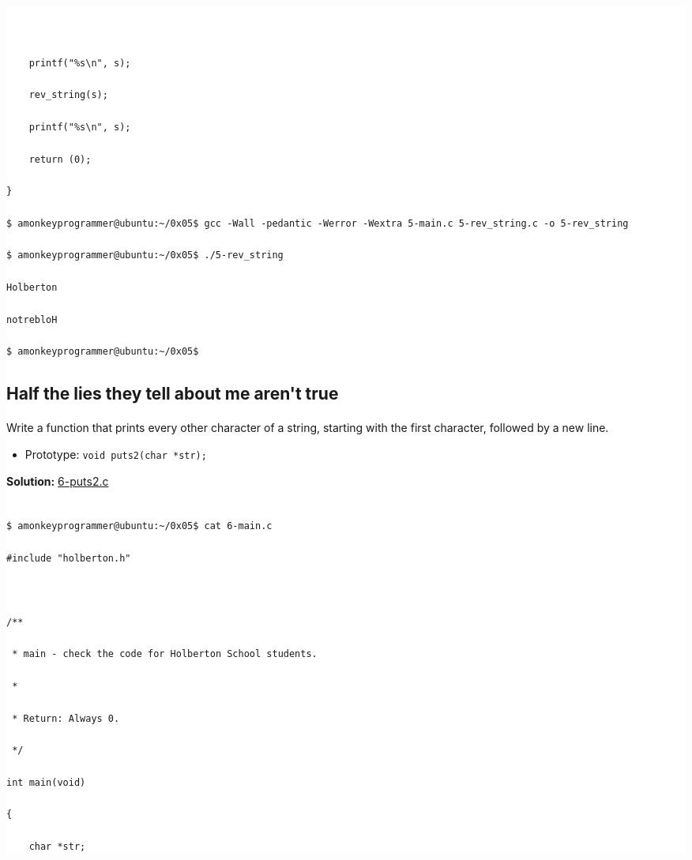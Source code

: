 ```



    printf("%s\n", s);

    rev_string(s);

    printf("%s\n", s);

    return (0);

}

$ amonkeyprogrammer@ubuntu:~/0x05$ gcc -Wall -pedantic -Werror -Wextra 5-main.c 5-rev_string.c -o 5-rev_string

$ amonkeyprogrammer@ubuntu:~/0x05$ ./5-rev_string 

Holberton

notrebloH

$ amonkeyprogrammer@ubuntu:~/0x05$

```



## Half the lies they tell about me aren't true



Write a function that prints every other character of a string, starting with the first character, followed by a new line.



* Prototype: `void puts2(char *str);`



**Solution:** [6-puts2.c](https://github.com/monoprosito/holbertonschool-low_level_programming/blob/master/0x05-pointers_arrays_strings/6-puts2.c)



```

$ amonkeyprogrammer@ubuntu:~/0x05$ cat 6-main.c

#include "holberton.h"



/**

 * main - check the code for Holberton School students.

 *

 * Return: Always 0.

 */

int main(void)

{

    char *str;
```